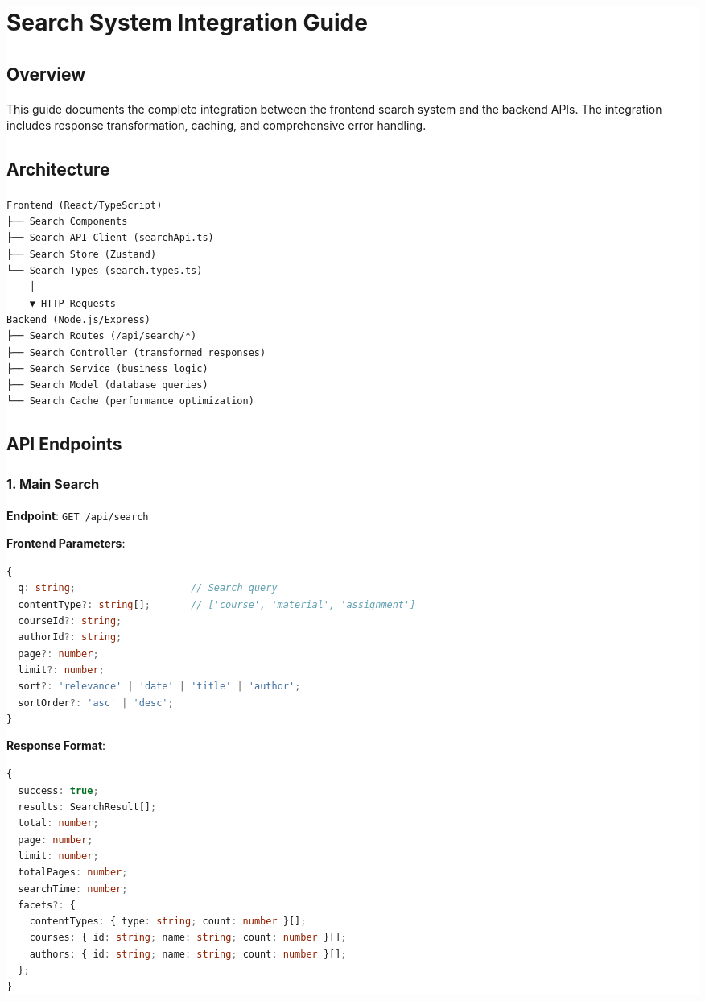# Search System Integration Guide

## Overview

This guide documents the complete integration between the frontend search system and the backend APIs. The integration includes response transformation, caching, and comprehensive error handling.

## Architecture

```
Frontend (React/TypeScript)
├── Search Components
├── Search API Client (searchApi.ts)
├── Search Store (Zustand)
└── Search Types (search.types.ts)
    │
    ▼ HTTP Requests
Backend (Node.js/Express)
├── Search Routes (/api/search/*)
├── Search Controller (transformed responses)
├── Search Service (business logic)
├── Search Model (database queries)
└── Search Cache (performance optimization)
```

## API Endpoints

### 1. Main Search
**Endpoint**: `GET /api/search`

**Frontend Parameters**:
```typescript
{
  q: string;                    // Search query
  contentType?: string[];       // ['course', 'material', 'assignment']
  courseId?: string;
  authorId?: string;
  page?: number;
  limit?: number;
  sort?: 'relevance' | 'date' | 'title' | 'author';
  sortOrder?: 'asc' | 'desc';
}
```

**Response Format**:
```typescript
{
  success: true;
  results: SearchResult[];
  total: number;
  page: number;
  limit: number;
  totalPages: number;
  searchTime: number;
  facets?: {
    contentTypes: { type: string; count: number }[];
    courses: { id: string; name: string; count: number }[];
    authors: { id: string; name: string; count: number }[];
  };
}
```
